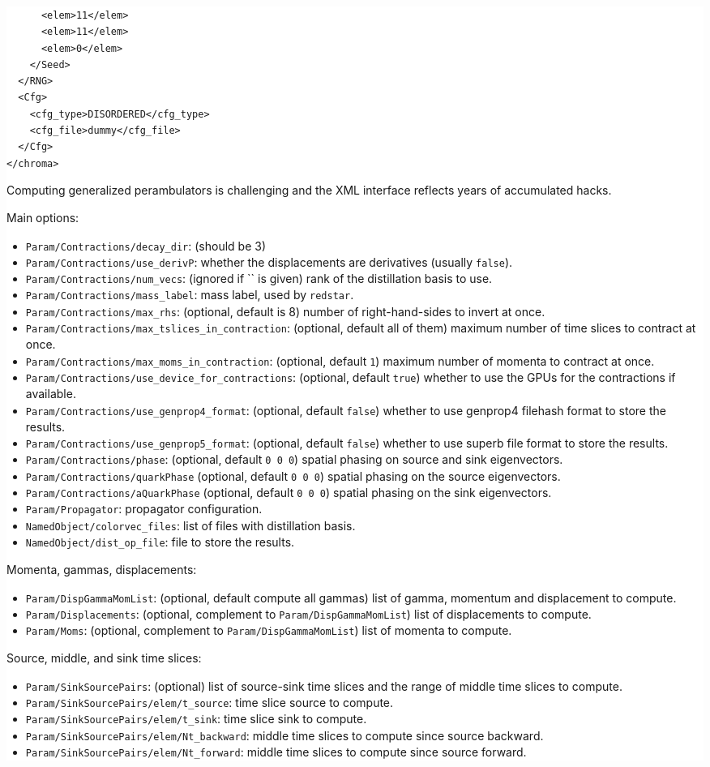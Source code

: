 ```
      <elem>11</elem>
      <elem>11</elem>
      <elem>0</elem>
    </Seed>
  </RNG>
  <Cfg>
    <cfg_type>DISORDERED</cfg_type>
    <cfg_file>dummy</cfg_file>
  </Cfg>
</chroma>
```

Computing generalized perambulators is challenging and the XML interface reflects years of accumulated hacks.

Main options:

* `Param/Contractions/decay_dir`: (should be 3) 
* `Param/Contractions/use_derivP`: whether the displacements are derivatives (usually `false`).
* `Param/Contractions/num_vecs`: (ignored if `` is given) rank of the distillation basis to use.
* `Param/Contractions/mass_label`: mass label, used by `redstar`.
* `Param/Contractions/max_rhs`: (optional, default is 8) number of right-hand-sides to invert at once.
* `Param/Contractions/max_tslices_in_contraction`: (optional, default all of them) maximum number of time slices to contract at once.
* `Param/Contractions/max_moms_in_contraction`: (optional, default `1`) maximum number of momenta to contract at once.
* `Param/Contractions/use_device_for_contractions`: (optional, default `true`) whether to use the GPUs for the contractions if available.
* `Param/Contractions/use_genprop4_format`: (optional, default `false`) whether to use genprop4 filehash format to store the results.
* `Param/Contractions/use_genprop5_format`: (optional, default `false`) whether to use superb file format to store the results.
* `Param/Contractions/phase`: (optional, default `0 0 0`) spatial phasing on source and sink eigenvectors.
* `Param/Contractions/quarkPhase` (optional, default `0 0 0`) spatial phasing on the source eigenvectors.
* `Param/Contractions/aQuarkPhase` (optional, default `0 0 0`) spatial phasing on the sink eigenvectors.
* `Param/Propagator`: propagator configuration.
* `NamedObject/colorvec_files`: list of files with distillation basis.
* `NamedObject/dist_op_file`: file to store the results.

Momenta, gammas, displacements:

* `Param/DispGammaMomList`: (optional, default compute all gammas) list of gamma, momentum and displacement to compute.
* `Param/Displacements`: (optional, complement to `Param/DispGammaMomList`) list of displacements to compute.
* `Param/Moms`: (optional, complement to `Param/DispGammaMomList`) list of momenta to compute.

Source, middle, and sink time slices:

* `Param/SinkSourcePairs`: (optional) list of source-sink time slices and the range of middle time slices to compute.
* `Param/SinkSourcePairs/elem/t_source`: time slice source to compute.
* `Param/SinkSourcePairs/elem/t_sink`: time slice sink to compute.
* `Param/SinkSourcePairs/elem/Nt_backward`: middle time slices to compute since source backward.
* `Param/SinkSourcePairs/elem/Nt_forward`: middle time slices to compute since source forward.
